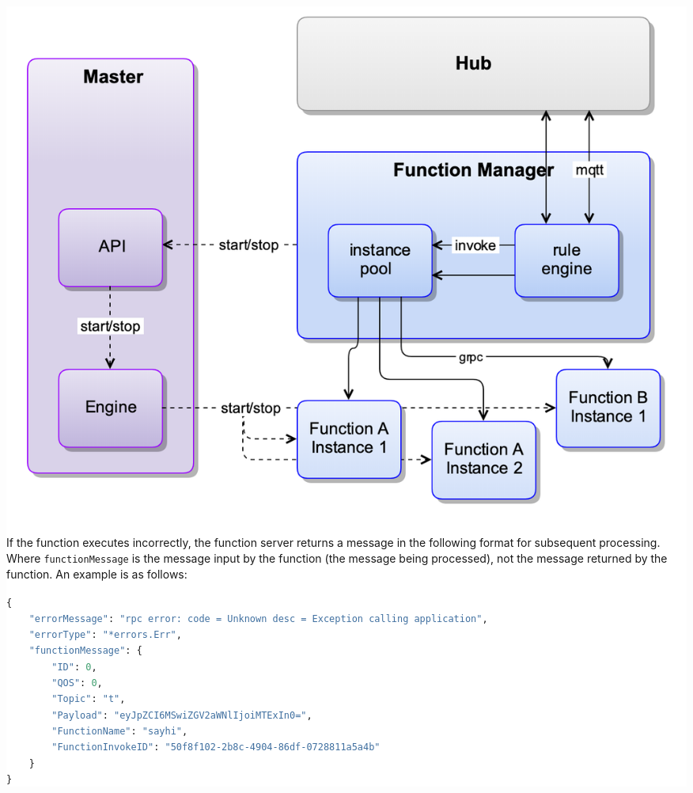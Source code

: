 ![Structure Diagram](../../images/overview/design/openedge_function.png)

If the function executes incorrectly, the function server returns a message in the following format for subsequent processing. Where `functionMessage` is the message input by the function (the message being processed), not the message returned by the function. An example is as follows:

```python
{
    "errorMessage": "rpc error: code = Unknown desc = Exception calling application",
    "errorType": "*errors.Err",
    "functionMessage": {
        "ID": 0,
        "QOS": 0,
        "Topic": "t",
        "Payload": "eyJpZCI6MSwiZGV2aWNlIjoiMTExIn0=",
        "FunctionName": "sayhi",
        "FunctionInvokeID": "50f8f102-2b8c-4904-86df-0728811a5a4b"
    }
}
```

